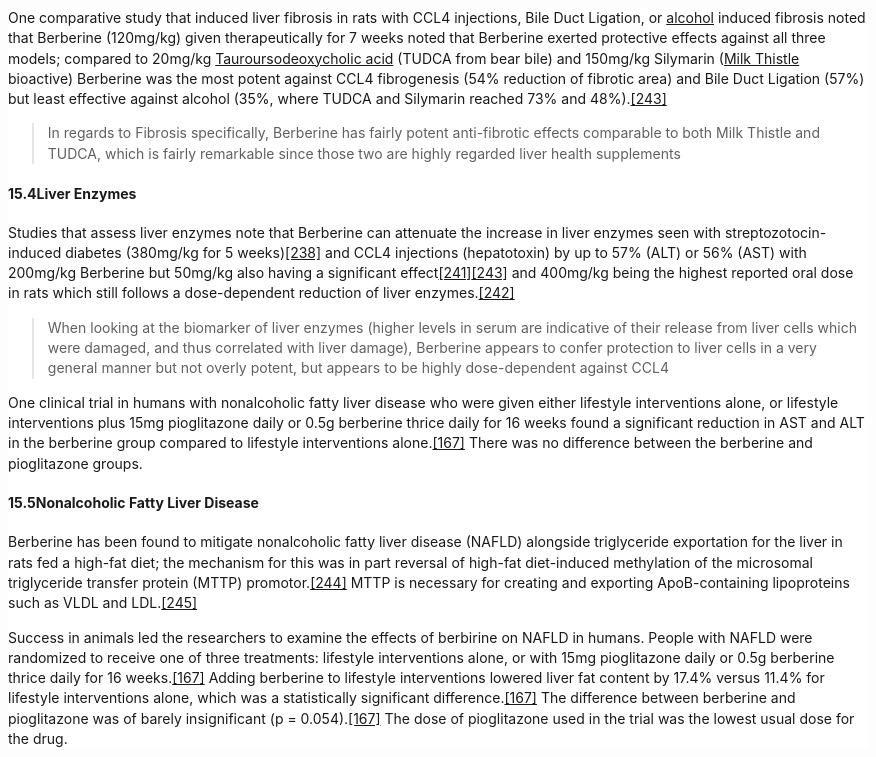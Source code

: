 
One comparative study that induced liver fibrosis in rats with CCL4 injections, Bile Duct Ligation, or [alcohol](/supplements/alcohol/) induced fibrosis noted that Berberine (120mg/kg) given therapeutically for 7 weeks noted that Berberine exerted protective effects against all three models; compared to 20mg/kg [Tauroursodeoxycholic acid](/supplements/tauroursodeoxycholic-acid/) (TUDCA from bear bile) and 150mg/kg Silymarin ([Milk Thistle](/supplements/milk-thistle/) bioactive) Berberine was the most potent against CCL4 fibrogenesis (54% reduction of fibrotic area) and Bile Duct Ligation (57%) but least effective against alcohol (35%, where TUDCA and Silymarin reached 73% and 48%).[[243]](#ref243)



> In regards to Fibrosis specifically, Berberine has fairly potent anti-fibrotic effects comparable to both Milk Thistle and TUDCA, which is fairly remarkable since those two are highly regarded liver health supplements


#### 15.4Liver Enzymes


Studies that assess liver enzymes note that Berberine can attenuate the increase in liver enzymes seen with streptozotocin-induced diabetes (380mg/kg for 5 weeks)[[238]](#ref238) and CCL4 injections (hepatotoxin) by up to 57% (ALT) or 56% (AST) with 200mg/kg Berberine but 50mg/kg also having a significant effect[[241]](#ref241)[[243]](#ref243) and 400mg/kg being the highest reported oral dose in rats which still follows a dose-dependent reduction of liver enzymes.[[242]](#ref242)



> When looking at the biomarker of liver enzymes (higher levels in serum are indicative of their release from liver cells which were damaged, and thus correlated with liver damage), Berberine appears to confer protection to liver cells in a very general manner but not overly potent, but appears to be highly dose-dependent against CCL4


One clinical trial in humans with nonalcoholic fatty liver disease who were given either lifestyle interventions alone, or lifestyle interventions plus 15mg pioglitazone daily or 0.5g berberine thrice daily for 16 weeks found a significant reduction in AST and ALT in the berberine group compared to lifestyle interventions alone.[[167]](#ref167) There was no difference between the berberine and pioglitazone groups.


#### 15.5Nonalcoholic Fatty Liver Disease


Berberine has been found to mitigate nonalcoholic fatty liver disease (NAFLD) alongside triglyceride exportation for the liver in rats fed a high-fat diet; the mechanism for this was in part reversal of high-fat diet-induced methylation of the microsomal triglyceride transfer protein (MTTP) promotor.[[244]](#ref244) MTTP is necessary for creating and exporting ApoB-containing lipoproteins such as VLDL and LDL.[[245]](#ref245) 


Success in animals led the researchers to examine the effects of berbirine on NAFLD in humans. People with NAFLD were randomized to receive one of three treatments: lifestyle interventions alone, or with 15mg pioglitazone daily or 0.5g berberine thrice daily for 16 weeks.[[167]](#ref167) Adding berberine to lifestyle interventions lowered liver fat content by 17.4% versus 11.4% for lifestyle interventions alone, which was a statistically significant difference.[[167]](#ref167) The difference between berberine and pioglitazone was of barely insignificant (p = 0.054).[[167]](#ref167) The dose of pioglitazone used in the trial was the lowest usual dose for the drug.
